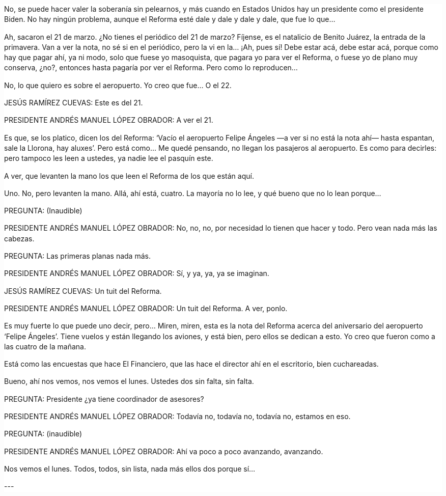 No, se puede hacer valer la soberanía sin pelearnos, y más cuando en Estados
Unidos hay un presidente como el presidente Biden. No hay ningún problema,
aunque el Reforma esté dale y dale y dale y dale, que fue lo que…

Ah, sacaron el 21 de marzo. ¿No tienes el periódico del 21 de marzo? Fíjense,
es el natalicio de Benito Juárez, la entrada de la primavera. Van a ver la
nota, no sé si en el periódico, pero la vi en la… ¡Ah, pues sí! Debe estar
acá, debe estar acá, porque como hay que pagar ahí, ya ni modo, solo que fuese
yo masoquista, que pagara yo para ver el Reforma, o fuese yo de plano muy
conserva, ¿no?, entonces hasta pagaría por ver el Reforma. Pero como lo
reproducen…

No, lo que quiero es sobre el aeropuerto. Yo creo que fue… O el 22.

JESÚS RAMÍREZ CUEVAS: Este es del 21.

PRESIDENTE ANDRÉS MANUEL LÓPEZ OBRADOR: A ver el 21.

Es que, se los platico, dicen los del Reforma: ‘Vacío el aeropuerto Felipe
Ángeles —a ver si no está la nota ahí— hasta espantan, sale la Llorona, hay
aluxes’. Pero está como… Me quedé pensando, no llegan los pasajeros al
aeropuerto. Es como para decirles: pero tampoco les leen a ustedes, ya nadie
lee el pasquín este.

A ver, que levanten la mano los que leen el Reforma de los que están aquí.

Uno. No, pero levanten la mano. Allá, ahí está, cuatro. La mayoría no lo lee,
y qué bueno que no lo lean porque…

PREGUNTA: (Inaudible)

PRESIDENTE ANDRÉS MANUEL LÓPEZ OBRADOR: No, no, no, por necesidad lo tienen
que hacer y todo. Pero vean nada más las cabezas.

PREGUNTA: Las primeras planas nada más.

PRESIDENTE ANDRÉS MANUEL LÓPEZ OBRADOR: Sí, y ya, ya, ya se imaginan.

JESÚS RAMÍREZ CUEVAS: Un tuit del Reforma.

PRESIDENTE ANDRÉS MANUEL LÓPEZ OBRADOR: Un tuit del Reforma. A ver, ponlo.

Es muy fuerte lo que puede uno decir, pero… Miren, miren, esta es la nota del
Reforma acerca del aniversario del aeropuerto ‘Felipe Ángeles’. Tiene vuelos y
están llegando los aviones, y está bien, pero ellos se dedican a esto. Yo creo
que fueron como a las cuatro de la mañana.

Está como las encuestas que hace El Financiero, que las hace el director ahí
en el escritorio, bien cuchareadas.

Bueno, ahí nos vemos, nos vemos el lunes. Ustedes dos sin falta, sin falta.

PREGUNTA: Presidente ¿ya tiene coordinador de asesores?

PRESIDENTE ANDRÉS MANUEL LÓPEZ OBRADOR: Todavía no, todavía no, todavía no,
estamos en eso.

PREGUNTA: (inaudible)

PRESIDENTE ANDRÉS MANUEL LÓPEZ OBRADOR: Ahí va poco a poco avanzando,
avanzando.

Nos vemos el lunes. Todos, todos, sin lista, nada más ellos dos porque sí…

\---

